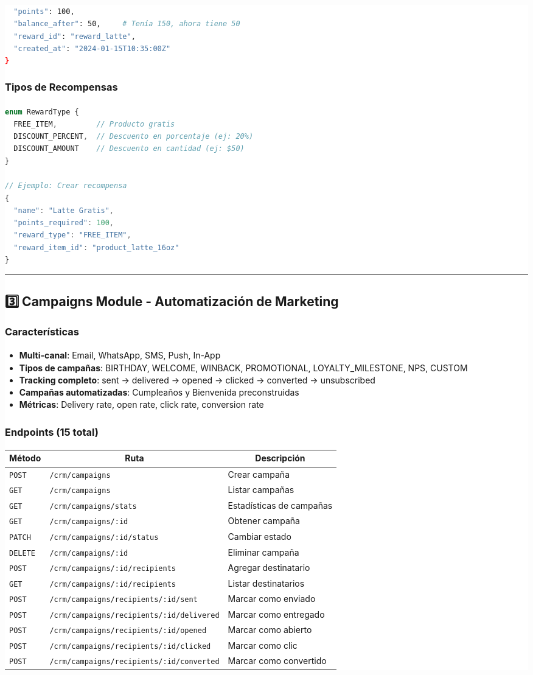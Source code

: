 ```bash
  "points": 100,
  "balance_after": 50,     # Tenía 150, ahora tiene 50
  "reward_id": "reward_latte",
  "created_at": "2024-01-15T10:35:00Z"
}
```

### Tipos de Recompensas

```typescript
enum RewardType {
  FREE_ITEM,         // Producto gratis
  DISCOUNT_PERCENT,  // Descuento en porcentaje (ej: 20%)
  DISCOUNT_AMOUNT    // Descuento en cantidad (ej: $50)
}

// Ejemplo: Crear recompensa
{
  "name": "Latte Gratis",
  "points_required": 100,
  "reward_type": "FREE_ITEM",
  "reward_item_id": "product_latte_16oz"
}
```

---

## 3️⃣ Campaigns Module - Automatización de Marketing

### Características

- **Multi-canal**: Email, WhatsApp, SMS, Push, In-App
- **Tipos de campañas**: BIRTHDAY, WELCOME, WINBACK, PROMOTIONAL, LOYALTY_MILESTONE, NPS, CUSTOM
- **Tracking completo**: sent → delivered → opened → clicked → converted → unsubscribed
- **Campañas automatizadas**: Cumpleaños y Bienvenida preconstruidas
- **Métricas**: Delivery rate, open rate, click rate, conversion rate

### Endpoints (15 total)

| Método | Ruta | Descripción |
|--------|------|-------------|
| `POST` | `/crm/campaigns` | Crear campaña |
| `GET` | `/crm/campaigns` | Listar campañas |
| `GET` | `/crm/campaigns/stats` | Estadísticas de campañas |
| `GET` | `/crm/campaigns/:id` | Obtener campaña |
| `PATCH` | `/crm/campaigns/:id/status` | Cambiar estado |
| `DELETE` | `/crm/campaigns/:id` | Eliminar campaña |
| `POST` | `/crm/campaigns/:id/recipients` | Agregar destinatario |
| `GET` | `/crm/campaigns/:id/recipients` | Listar destinatarios |
| `POST` | `/crm/campaigns/recipients/:id/sent` | Marcar como enviado |
| `POST` | `/crm/campaigns/recipients/:id/delivered` | Marcar como entregado |
| `POST` | `/crm/campaigns/recipients/:id/opened` | Marcar como abierto |
| `POST` | `/crm/campaigns/recipients/:id/clicked` | Marcar como clic |
| `POST` | `/crm/campaigns/recipients/:id/converted` | Marcar como convertido |